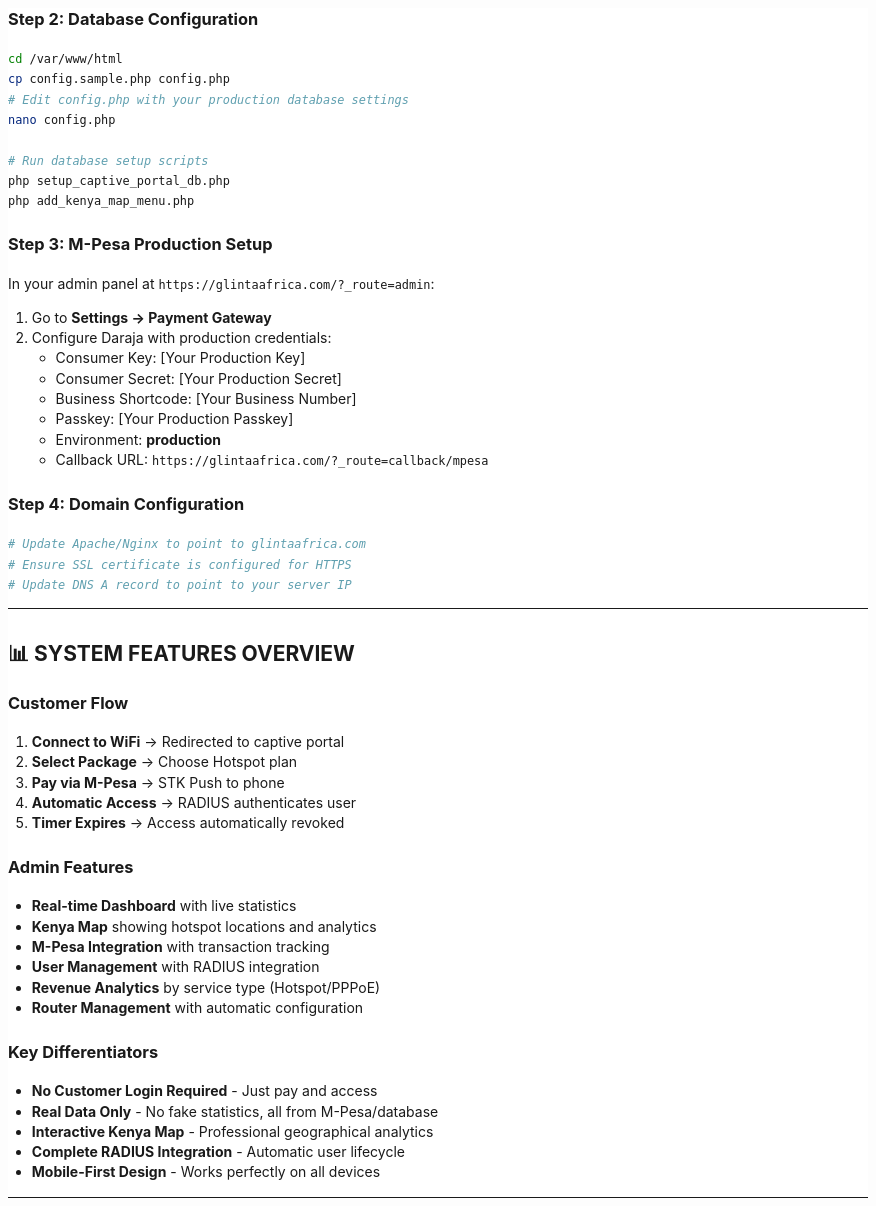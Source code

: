 ### **Step 2: Database Configuration**
```bash
cd /var/www/html
cp config.sample.php config.php
# Edit config.php with your production database settings
nano config.php

# Run database setup scripts
php setup_captive_portal_db.php
php add_kenya_map_menu.php
```

### **Step 3: M-Pesa Production Setup**
In your admin panel at `https://glintaafrica.com/?_route=admin`:
1. Go to **Settings → Payment Gateway**
2. Configure Daraja with production credentials:
   - Consumer Key: [Your Production Key]
   - Consumer Secret: [Your Production Secret]
   - Business Shortcode: [Your Business Number]
   - Passkey: [Your Production Passkey]
   - Environment: **production**
   - Callback URL: `https://glintaafrica.com/?_route=callback/mpesa`

### **Step 4: Domain Configuration**
```bash
# Update Apache/Nginx to point to glintaafrica.com
# Ensure SSL certificate is configured for HTTPS
# Update DNS A record to point to your server IP
```

---

## 📊 **SYSTEM FEATURES OVERVIEW**

### **Customer Flow**
1. **Connect to WiFi** → Redirected to captive portal
2. **Select Package** → Choose Hotspot plan
3. **Pay via M-Pesa** → STK Push to phone
4. **Automatic Access** → RADIUS authenticates user
5. **Timer Expires** → Access automatically revoked

### **Admin Features**
- **Real-time Dashboard** with live statistics
- **Kenya Map** showing hotspot locations and analytics
- **M-Pesa Integration** with transaction tracking
- **User Management** with RADIUS integration
- **Revenue Analytics** by service type (Hotspot/PPPoE)
- **Router Management** with automatic configuration

### **Key Differentiators**
- **No Customer Login Required** - Just pay and access
- **Real Data Only** - No fake statistics, all from M-Pesa/database
- **Interactive Kenya Map** - Professional geographical analytics
- **Complete RADIUS Integration** - Automatic user lifecycle
- **Mobile-First Design** - Works perfectly on all devices

---